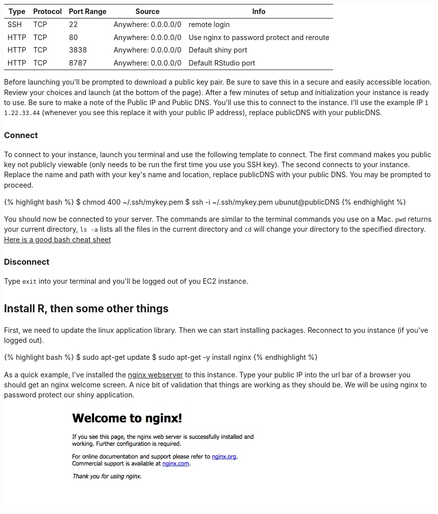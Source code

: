 | Type | Protocol | Port Range | Source              | Info |
| ---- | -------- | ---------- | ------------------- | ---- |
| SSH  | TCP      | 22         | Anywhere: 0.0.0.0/0 | remote login |
| HTTP | TCP      | 80         | Anywhere: 0.0.0.0/0 | Use nginx to password protect and reroute |
| HTTP | TCP      | 3838       | Anywhere: 0.0.0.0/0 | Default shiny port |
| HTTP | TCP      | 8787       | Anywhere: 0.0.0.0/0 | Default RStudio port |

Before launching you'll be prompted to download a public key pair. Be sure to save this in a secure and easily accessible location. Review your choices and launch (at the bottom of the page). After a few minutes of setup and initialization your instance is ready to use. Be sure to make a note of the Public IP and Public DNS. You'll use this to connect to the instance. I'll use the example IP `11.22.33.44` (whenever you see this replace it with your public IP address), replace publicDNS with your publicDNS.

### Connect

To connect to your instance, launch you terminal and use the following template to connect. The first command makes you public key not publicly viewable (only needs to be run the first time you use you SSH key). The second connects to your instance. Replace the name and path with your key's name and location, replace publicDNS with your public DNS. You may be prompted to proceed.

{% highlight bash %}
$ chmod 400 ~/.ssh/mykey.pem
$ ssh -i ~/.ssh/mykey.pem ubunut@publicDNS
{% endhighlight %}

You should now be connected to your server. The commands are similar to the terminal commands you use on a Mac. `pwd` returns your current directory, `ls -a` lists all the files in the current directory and `cd` will change your directory to the specified directory. [Here is a good bash cheat sheet][10]  

### Disconnect

Type `exit` into your terminal and you'll be logged out of you EC2 instance.

## Install R, then some other things

First, we need to update the linux application library. Then we can start installing packages. Reconnect to you instance (if you've logged out).

{% highlight bash %}
$ sudo apt-get update
$ sudo apt-get -y install nginx
{% endhighlight %}

As a quick example, I've installed the [nginx webserver][11] to this instance. Type your public IP into the url bar of a browser you should get an nginx welcome screen. A nice bit of validation that things are working as they should be. We will be using nginx to password protect our shiny application.

![nginx default respons](/assets/nginx.jpg)
<div class="caption">
  <p class = "caption-text">

[1]: http://shiny.rstudio.com/
[2]: https://github.com/ndow-wisr/CommColl
[3]: https://github.com/ndow-wisr/telemetR
[4]: https://aws.amazon.com/?nc2=h_lg
[5]: https://aws.amazon.com/products/?nc2=h_l2_p
[6]: http://deanattali.com/
[7]: http://deanattali.com/2015/05/09/setup-rstudio-shiny-server-digital-ocean/
[8]: https://aws.amazon.com/s/dm/optimization/server-side-test/sem-generic/free-b/?sc_channel=PS&sc_campaign=acquisition_US&sc_publisher=google&sc_medium=cloud_computing_b&sc_content=aws_account_e&sc_detail=aws%20signup&sc_category=cloud_computing&sc_segment=98921910642&sc_matchtype=e&sc_country=US&s_kwcid=AL!4422!3!98921910642!e!!g!!aws%20signup&ef_id=Vv8XgwAAAF-Zxo8u:20160707181143:s
[9]: http://aws.amazon.com/getting-started/launch-a-virtual-machine-B-0/launch-a-virtual-machine-B-1/
[10]: http://cli.learncodethehardway.org/bash_cheat_sheet.pdf
[11]: http://nginx.org
[12]: http://docs.rstudio.com/shiny-server/#ubuntu-12.04
[13]: https://www.rstudio.com/products/rstudio/download-server/
[14]: https://www.rstudio.com/products/shiny-server-pro/
[15]: https://www.datascienceriot.com/add-authentication-to-shiny-server-with-nginx/
[16]: http://ipub.com/shiny-password-protect/
[17]: http://angus.readthedocs.io/en/2014/amazon/transfer-files-between-instance.html
[18]: https://github.com/daattali/shiny-server
[19]: http://withr.me/set-up-shiny-server-on-ubuntu-14-dot-04/
[20]: https://blogs.aws.amazon.com/bigdata/post/Tx3IJSB6BMHWZE5/Running-R-on-AWS
[21]: http://withr.me/shiny-server-system-monitoring-for-open-source-edition/
[22]: https://qualityandinnovation.com/2015/12/09/deploying-your-very-own-shiny-server/
[23]: https://github.com/rstudio/shiny-server/issues/155
[24]: https://support.rstudio.com/hc/en-us/articles/213733868-Running-Shiny-Server-with-a-Proxy
[25]: https://cloud.githubusercontent.com/assets/132584/11161125/d48fad54-8aaf-11e5-9d34-58d871813af0.png
[26]: https://github.com/ndow-wisr/ndow-data